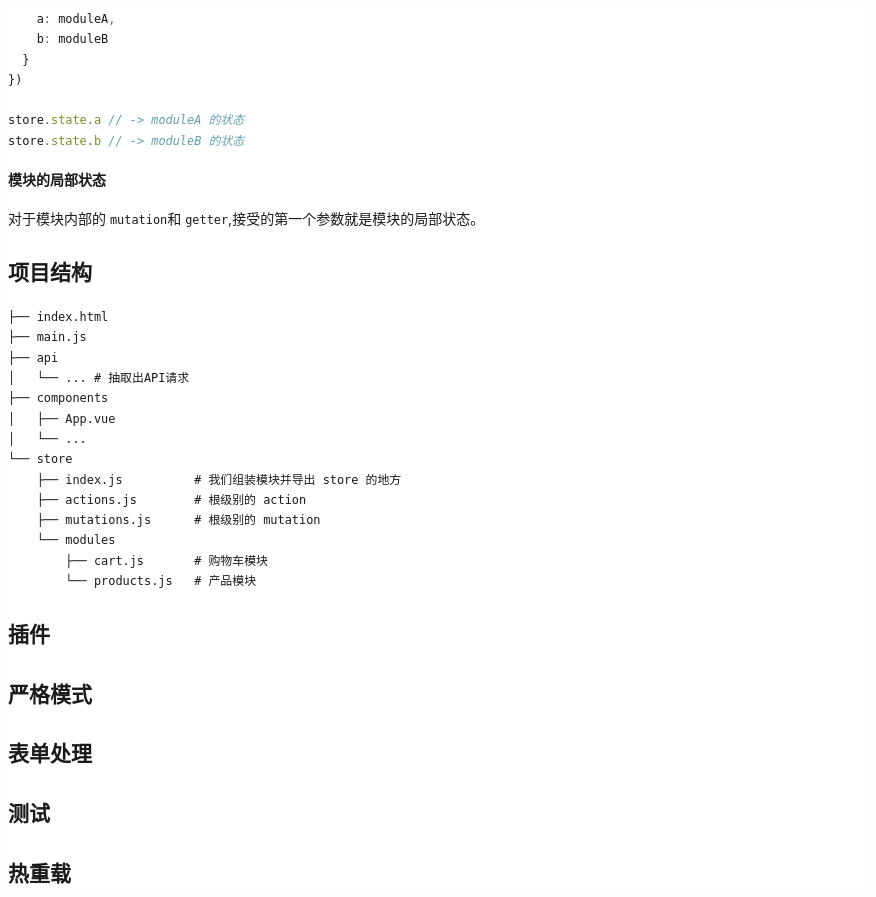 ```js
    a: moduleA,
    b: moduleB
  }
})

store.state.a // -> moduleA 的状态
store.state.b // -> moduleB 的状态
```

#### 模块的局部状态

对于模块内部的 `mutation`和 `getter`,接受的第一个参数就是模块的局部状态。

## 项目结构

```shell
├── index.html
├── main.js
├── api
│   └── ... # 抽取出API请求
├── components
│   ├── App.vue
│   └── ...
└── store
    ├── index.js          # 我们组装模块并导出 store 的地方
    ├── actions.js        # 根级别的 action
    ├── mutations.js      # 根级别的 mutation
    └── modules
        ├── cart.js       # 购物车模块
        └── products.js   # 产品模块
```

## 插件

## 严格模式

## 表单处理

## 测试

## 热重载